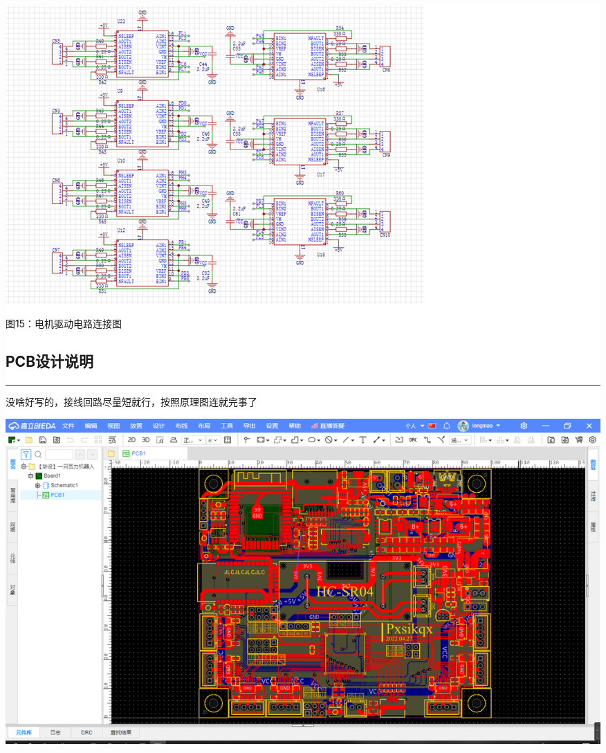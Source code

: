 <img src="\一只瓦力机器人\img\16.png">

图15：电机驱动电路连接图

## **PCB设计说明**

------

没啥好写的，接线回路尽量短就行，按照原理图连就完事了

<img src="\一只瓦力机器人\img\17.png">
